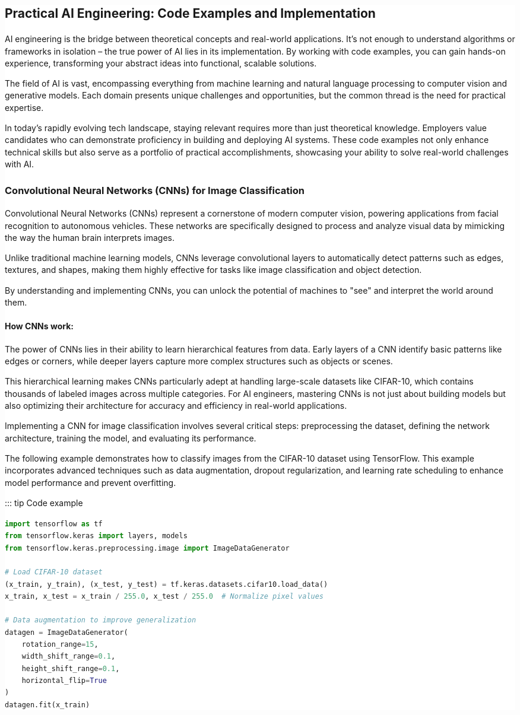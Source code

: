 ## Practical AI Engineering: Code Examples and Implementation

AI engineering is the bridge between theoretical concepts and real-world applications. It’s not enough to understand algorithms or frameworks in isolation – the true power of AI lies in its implementation. By working with code examples, you can gain hands-on experience, transforming your abstract ideas into functional, scalable solutions.

The field of AI is vast, encompassing everything from machine learning and natural language processing to computer vision and generative models. Each domain presents unique challenges and opportunities, but the common thread is the need for practical expertise.

In today’s rapidly evolving tech landscape, staying relevant requires more than just theoretical knowledge. Employers value candidates who can demonstrate proficiency in building and deploying AI systems. These code examples not only enhance technical skills but also serve as a portfolio of practical accomplishments, showcasing your ability to solve real-world challenges with AI.

### Convolutional Neural Networks (CNNs) for Image Classification

Convolutional Neural Networks (CNNs) represent a cornerstone of modern computer vision, powering applications from facial recognition to autonomous vehicles. These networks are specifically designed to process and analyze visual data by mimicking the way the human brain interprets images.

Unlike traditional machine learning models, CNNs leverage convolutional layers to automatically detect patterns such as edges, textures, and shapes, making them highly effective for tasks like image classification and object detection.

By understanding and implementing CNNs, you can unlock the potential of machines to "see" and interpret the world around them.

#### How CNNs work:

The power of CNNs lies in their ability to learn hierarchical features from data. Early layers of a CNN identify basic patterns like edges or corners, while deeper layers capture more complex structures such as objects or scenes.

This hierarchical learning makes CNNs particularly adept at handling large-scale datasets like CIFAR-10, which contains thousands of labeled images across multiple categories. For AI engineers, mastering CNNs is not just about building models but also optimizing their architecture for accuracy and efficiency in real-world applications.

Implementing a CNN for image classification involves several critical steps: preprocessing the dataset, defining the network architecture, training the model, and evaluating its performance.

The following example demonstrates how to classify images from the CIFAR-10 dataset using TensorFlow. This example incorporates advanced techniques such as data augmentation, dropout regularization, and learning rate scheduling to enhance model performance and prevent overfitting.

::: tip Code example

```py :collapsed-lines
import tensorflow as tf
from tensorflow.keras import layers, models
from tensorflow.keras.preprocessing.image import ImageDataGenerator

# Load CIFAR-10 dataset
(x_train, y_train), (x_test, y_test) = tf.keras.datasets.cifar10.load_data()
x_train, x_test = x_train / 255.0, x_test / 255.0  # Normalize pixel values

# Data augmentation to improve generalization
datagen = ImageDataGenerator(
    rotation_range=15,
    width_shift_range=0.1,
    height_shift_range=0.1,
    horizontal_flip=True
)
datagen.fit(x_train)
```